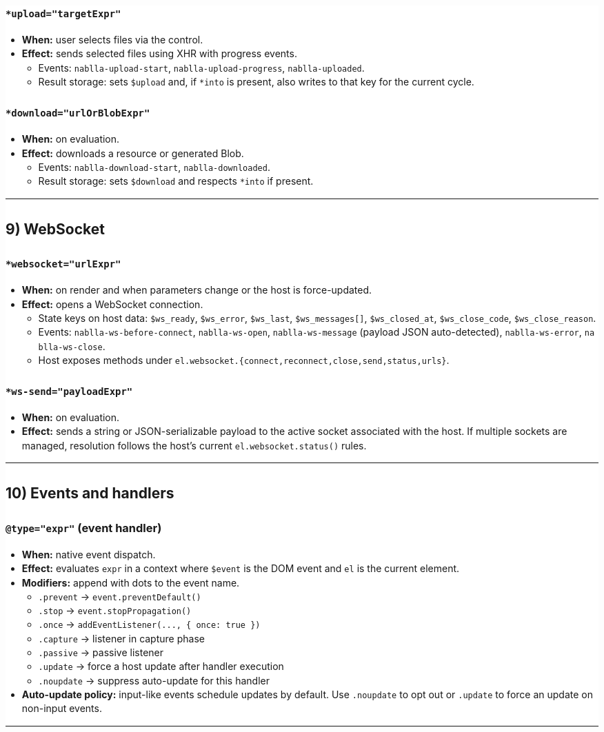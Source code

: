 ### `*upload="targetExpr"`
- **When:** user selects files via the control.
- **Effect:** sends selected files using XHR with progress events.  
  - Events: `nablla-upload-start`, `nablla-upload-progress`, `nablla-uploaded`.  
  - Result storage: sets `$upload` and, if `*into` is present, also writes to that key for the current cycle.

### `*download="urlOrBlobExpr"`
- **When:** on evaluation.
- **Effect:** downloads a resource or generated Blob.  
  - Events: `nablla-download-start`, `nablla-downloaded`.  
  - Result storage: sets `$download` and respects `*into` if present.

---

## 9) WebSocket

### `*websocket="urlExpr"`
- **When:** on render and when parameters change or the host is force-updated.
- **Effect:** opens a WebSocket connection.  
  - State keys on host data: `$ws_ready`, `$ws_error`, `$ws_last`, `$ws_messages[]`, `$ws_closed_at`, `$ws_close_code`, `$ws_close_reason`.  
  - Events: `nablla-ws-before-connect`, `nablla-ws-open`, `nablla-ws-message` (payload JSON auto-detected), `nablla-ws-error`, `nablla-ws-close`.  
  - Host exposes methods under `el.websocket.{connect,reconnect,close,send,status,urls}`.

### `*ws-send="payloadExpr"`
- **When:** on evaluation.
- **Effect:** sends a string or JSON-serializable payload to the active socket associated with the host. If multiple sockets are managed, resolution follows the host’s current `el.websocket.status()` rules.

---

## 10) Events and handlers

### `@type="expr"`  (event handler)
- **When:** native event dispatch.
- **Effect:** evaluates `expr` in a context where `$event` is the DOM event and `el` is the current element.  
- **Modifiers:** append with dots to the event name.  
  - `.prevent` → `event.preventDefault()`  
  - `.stop` → `event.stopPropagation()`  
  - `.once` → `addEventListener(..., { once: true })`  
  - `.capture` → listener in capture phase  
  - `.passive` → passive listener  
  - `.update` → force a host update after handler execution  
  - `.noupdate` → suppress auto-update for this handler  
- **Auto-update policy:** input-like events schedule updates by default. Use `.noupdate` to opt out or `.update` to force an update on non-input events.

---